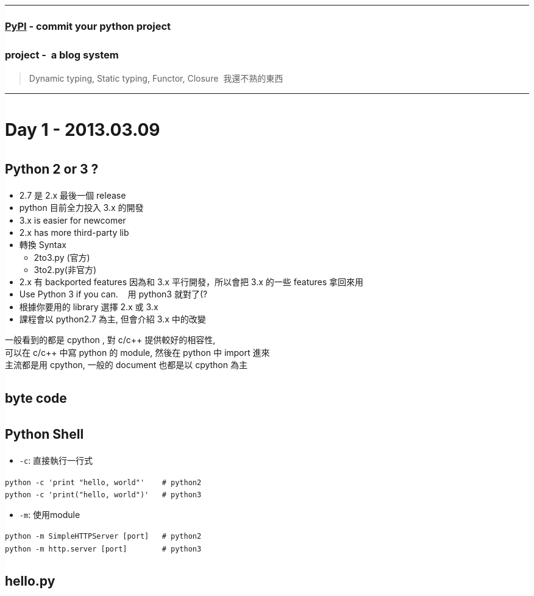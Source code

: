   
---  
  
### [PyPI](https://pypi.python.org/pypi) - commit your python project  
  
### project -  a blog system  
  
> Dynamic typing, Static typing, Functor, Closure  我還不熟的東西  
  
---  
  
# Day 1 - 2013.03.09  
  
## Python 2 or 3 ?  
  
+ 2.7 是 2.x 最後一個 release  
+ python 目前全力投入 3.x 的開發  
+ 3.x is easier for newcomer  
+ 2.x has more third-party lib  
+ 轉換 Syntax  
    + 2to3.py (官方)  
    + 3to2.py(非官方)  
+ 2.x 有 backported features 因為和 3.x 平行開發，所以會把 3.x 的一些 features 拿回來用  
+ Use Python 3 if you can.    用 python3 就對了(?  
+ 根據你要用的 library 選擇 2.x 或 3.x  
+ 課程會以 python2.7 為主, 但會介紹 3.x 中的改變  
  
  
一般看到的都是 cpython , 對 c/c++ 提供較好的相容性,  
可以在 c/c++ 中寫 python 的 module, 然後在 python 中 import 進來  
主流都是用 cpython, 一般的 document 也都是以 cpython 為主  
  
## byte code  
  
## Python Shell  
  
* `-c`: 直接執行一行式  
```  
python -c 'print "hello, world"'    # python2  
python -c 'print("hello, world")'   # python3  
```  
  
* `-m`: 使用module  
```  
python -m SimpleHTTPServer [port]   # python2  
python -m http.server [port]        # python3  
```  
  
  
## hello.py  
  